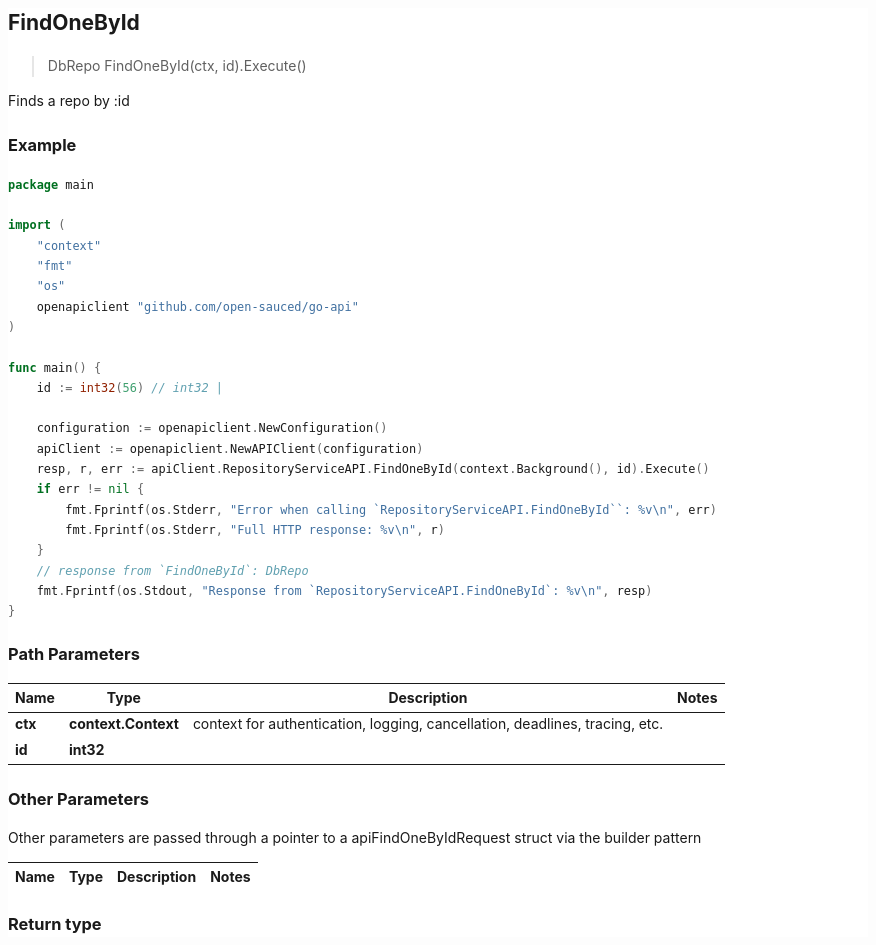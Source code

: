 
## FindOneById

> DbRepo FindOneById(ctx, id).Execute()

Finds a repo by :id

### Example

```go
package main

import (
    "context"
    "fmt"
    "os"
    openapiclient "github.com/open-sauced/go-api"
)

func main() {
    id := int32(56) // int32 | 

    configuration := openapiclient.NewConfiguration()
    apiClient := openapiclient.NewAPIClient(configuration)
    resp, r, err := apiClient.RepositoryServiceAPI.FindOneById(context.Background(), id).Execute()
    if err != nil {
        fmt.Fprintf(os.Stderr, "Error when calling `RepositoryServiceAPI.FindOneById``: %v\n", err)
        fmt.Fprintf(os.Stderr, "Full HTTP response: %v\n", r)
    }
    // response from `FindOneById`: DbRepo
    fmt.Fprintf(os.Stdout, "Response from `RepositoryServiceAPI.FindOneById`: %v\n", resp)
}
```

### Path Parameters


Name | Type | Description  | Notes
------------- | ------------- | ------------- | -------------
**ctx** | **context.Context** | context for authentication, logging, cancellation, deadlines, tracing, etc.
**id** | **int32** |  | 

### Other Parameters

Other parameters are passed through a pointer to a apiFindOneByIdRequest struct via the builder pattern


Name | Type | Description  | Notes
------------- | ------------- | ------------- | -------------


### Return type
